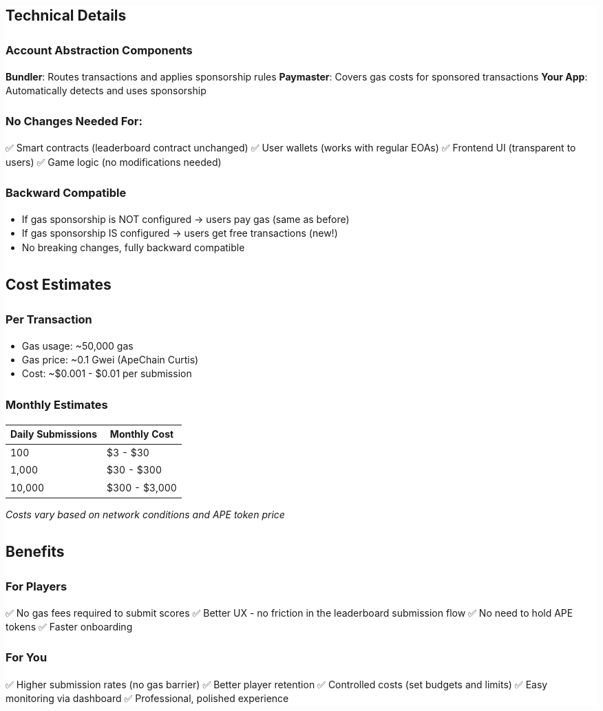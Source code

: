 ## Technical Details

### Account Abstraction Components

**Bundler**: Routes transactions and applies sponsorship rules
**Paymaster**: Covers gas costs for sponsored transactions
**Your App**: Automatically detects and uses sponsorship

### No Changes Needed For:

✅ Smart contracts (leaderboard contract unchanged)
✅ User wallets (works with regular EOAs)
✅ Frontend UI (transparent to users)
✅ Game logic (no modifications needed)

### Backward Compatible

- If gas sponsorship is NOT configured → users pay gas (same as before)
- If gas sponsorship IS configured → users get free transactions (new!)
- No breaking changes, fully backward compatible

## Cost Estimates

### Per Transaction
- Gas usage: ~50,000 gas
- Gas price: ~0.1 Gwei (ApeChain Curtis)
- Cost: ~$0.001 - $0.01 per submission

### Monthly Estimates
| Daily Submissions | Monthly Cost |
|------------------|--------------|
| 100              | $3 - $30     |
| 1,000            | $30 - $300   |
| 10,000           | $300 - $3,000|

*Costs vary based on network conditions and APE token price*

## Benefits

### For Players
✅ No gas fees required to submit scores
✅ Better UX - no friction in the leaderboard submission flow
✅ No need to hold APE tokens
✅ Faster onboarding

### For You
✅ Higher submission rates (no gas barrier)
✅ Better player retention
✅ Controlled costs (set budgets and limits)
✅ Easy monitoring via dashboard
✅ Professional, polished experience
